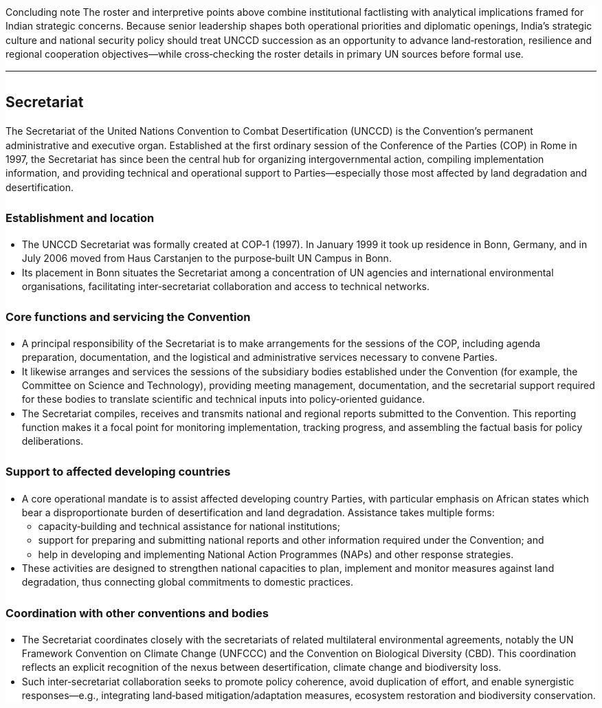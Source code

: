 Concluding note
The roster and interpretive points above combine institutional factlisting with analytical implications framed for Indian strategic concerns. Because senior leadership shapes both operational priorities and diplomatic openings, India’s strategic culture and national security policy should treat UNCCD succession as an opportunity to advance land‑restoration, resilience and regional cooperation objectives—while cross‑checking the roster details in primary UN sources before formal use.

---

## Secretariat

The Secretariat of the United Nations Convention to Combat Desertification (UNCCD) is the Convention’s permanent administrative and executive organ. Established at the first ordinary session of the Conference of the Parties (COP) in Rome in 1997, the Secretariat has since been the central hub for organizing intergovernmental action, compiling implementation information, and providing technical and operational support to Parties—especially those most affected by land degradation and desertification.

### Establishment and location
- The UNCCD Secretariat was formally created at COP‑1 (1997). In January 1999 it took up residence in Bonn, Germany, and in July 2006 moved from Haus Carstanjen to the purpose‑built UN Campus in Bonn.  
- Its placement in Bonn situates the Secretariat among a concentration of UN agencies and international environmental organisations, facilitating inter‑secretariat collaboration and access to technical networks.

### Core functions and servicing the Convention
- A principal responsibility of the Secretariat is to make arrangements for the sessions of the COP, including agenda preparation, documentation, and the logistical and administrative services necessary to convene Parties.  
- It likewise arranges and services the sessions of the subsidiary bodies established under the Convention (for example, the Committee on Science and Technology), providing meeting management, documentation, and the secretarial support required for these bodies to translate scientific and technical inputs into policy‑oriented guidance.  
- The Secretariat compiles, receives and transmits national and regional reports submitted to the Convention. This reporting function makes it a focal point for monitoring implementation, tracking progress, and assembling the factual basis for policy deliberations.

### Support to affected developing countries
- A core operational mandate is to assist affected developing country Parties, with particular emphasis on African states which bear a disproportionate burden of desertification and land degradation. Assistance takes multiple forms:
  - capacity‑building and technical assistance for national institutions;
  - support for preparing and submitting national reports and other information required under the Convention; and
  - help in developing and implementing National Action Programmes (NAPs) and other response strategies.
- These activities are designed to strengthen national capacities to plan, implement and monitor measures against land degradation, thus connecting global commitments to domestic practices.

### Coordination with other conventions and bodies
- The Secretariat coordinates closely with the secretariats of related multilateral environmental agreements, notably the UN Framework Convention on Climate Change (UNFCCC) and the Convention on Biological Diversity (CBD). This coordination reflects an explicit recognition of the nexus between desertification, climate change and biodiversity loss.  
- Such inter‑secretariat collaboration seeks to promote policy coherence, avoid duplication of effort, and enable synergistic responses—e.g., integrating land‑based mitigation/adaptation measures, ecosystem restoration and biodiversity conservation.
